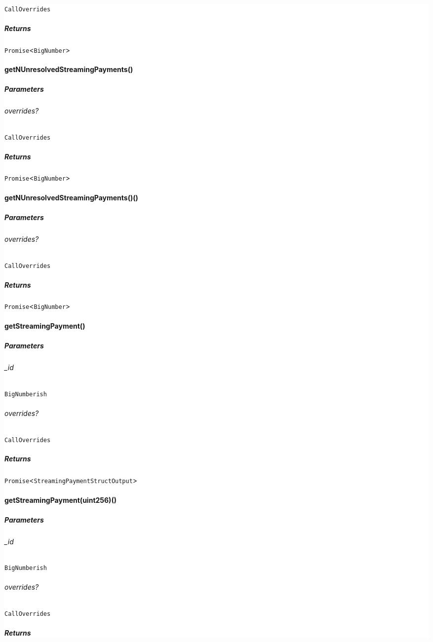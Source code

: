 `CallOverrides`

##### Returns

`Promise`\<`BigNumber`\>

#### getNUnresolvedStreamingPayments()

##### Parameters

###### overrides?

`CallOverrides`

##### Returns

`Promise`\<`BigNumber`\>

#### getNUnresolvedStreamingPayments()()

##### Parameters

###### overrides?

`CallOverrides`

##### Returns

`Promise`\<`BigNumber`\>

#### getStreamingPayment()

##### Parameters

###### \_id

`BigNumberish`

###### overrides?

`CallOverrides`

##### Returns

`Promise`\<`StreamingPaymentStructOutput`\>

#### getStreamingPayment(uint256)()

##### Parameters

###### \_id

`BigNumberish`

###### overrides?

`CallOverrides`

##### Returns
